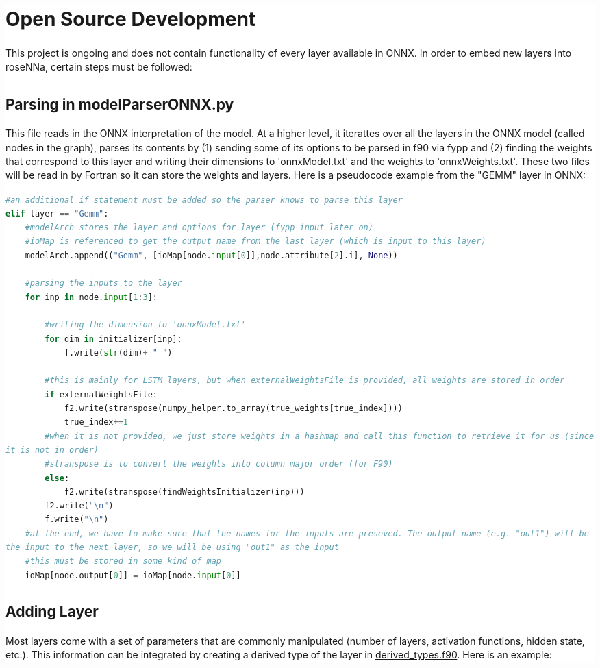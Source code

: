 # Open Source Development
This project is ongoing and does not contain functionality of every layer available in ONNX. In order to embed new layers into roseNNa, certain steps must be followed:

## Parsing in modelParserONNX.py
This file reads in the ONNX interpretation of the model. At a higher level, it iterattes over all the layers in the ONNX model (called nodes in the graph), parses its contents by (1) sending some of its options to be parsed in f90 via fypp and (2) finding the weights that correspond to this layer and writing their dimensions to 'onnxModel.txt' and the weights to 'onnxWeights.txt'. These two files will be read in by Fortran so it can store the weights and layers. Here is a pseudocode example from the "GEMM" layer in ONNX:

```python
#an additional if statement must be added so the parser knows to parse this layer
elif layer == "Gemm":
    #modelArch stores the layer and options for layer (fypp input later on)
    #ioMap is referenced to get the output name from the last layer (which is input to this layer)
    modelArch.append(("Gemm", [ioMap[node.input[0]],node.attribute[2].i], None))

    #parsing the inputs to the layer
    for inp in node.input[1:3]:

        #writing the dimension to 'onnxModel.txt'
        for dim in initializer[inp]:
            f.write(str(dim)+ " ")

        #this is mainly for LSTM layers, but when externalWeightsFile is provided, all weights are stored in order
        if externalWeightsFile:
            f2.write(stranspose(numpy_helper.to_array(true_weights[true_index])))
            true_index+=1
        #when it is not provided, we just store weights in a hashmap and call this function to retrieve it for us (since it is not in order)
        #stranspose is to convert the weights into column major order (for F90)
        else:
            f2.write(stranspose(findWeightsInitializer(inp)))
        f2.write("\n")
        f.write("\n")
    #at the end, we have to make sure that the names for the inputs are preseved. The output name (e.g. "out1") will be the input to the next layer, so we will be using "out1" as the input
    #this must be stored in some kind of map
    ioMap[node.output[0]] = ioMap[node.input[0]]
```
## Adding Layer
Most layers come with a set of parameters that are commonly manipulated (number of layers, activation functions, hidden state, etc.). This information can be integrated by creating a derived type of the layer in [derived_types.f90](https://github.com/comp-physics/roseNNa/blob/develop/derived_types.f90). Here is an example:
